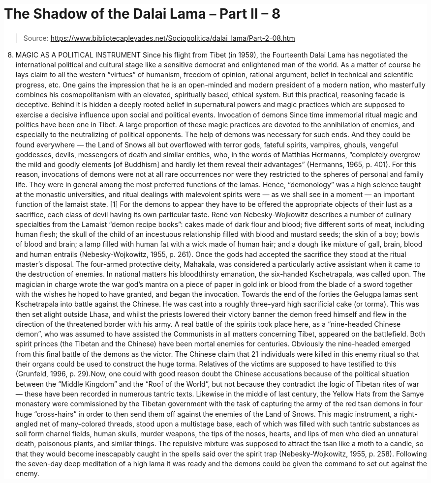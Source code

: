 # The Shadow of the Dalai Lama – Part II – 8

> Source: https://www.bibliotecapleyades.net/Sociopolitica/dalai_lama/Part-2-08.htm

8. MAGIC AS A POLITICAL INSTRUMENT
Since his flight from Tibet (in 1959), the Fourteenth Dalai Lama has negotiated the international political and cultural stage like a sensitive democrat and enlightened man of the world. As a matter of course he lays claim to all the western “virtues” of humanism, freedom of opinion, rational argument, belief in technical and scientific progress, etc. One gains the impression that he is an open-minded and modern president of a modern nation, who masterfully combines his cosmopolitanism with an elevated, spiritually based, ethical system. But this practical, reasoning facade is deceptive. Behind it is hidden a deeply rooted belief in supernatural powers and magic practices which are supposed to exercise a decisive influence upon social and political events.
Invocation of demons
Since time immemorial ritual magic and politics have been one in Tibet. A large proportion of these magic practices are devoted to the annihilation of enemies, and especially to the neutralizing of political opponents. The help of demons was necessary for such ends. And they could be found everywhere — the Land of Snows all but overflowed with terror gods, fateful spirits, vampires, ghouls, vengeful goddesses, devils, messengers of death and similar entities, who, in the words of Matthias Hermanns, “completely overgrow the mild and goodly elements [of Buddhism] and hardly let them reveal their advantages” (Hermanns, 1965, p. 401).
For this reason, invocations of demons were not at all rare occurrences nor were they restricted to the spheres of personal and family life. They were in general among the most preferred functions of the lamas. Hence, “demonology” was a high science taught at the monastic universities, and ritual dealings with malevolent spirits were — as we shall see in a moment — an important function of the lamaist state. [1]
For the demons to appear they have to be offered the appropriate objects of their lust as a sacrifice, each class of devil having its own particular taste. René von Nebesky-Wojkowitz describes a number of culinary specialties from the Lamaist “demon recipe books”: cakes made of dark flour and blood; five different sorts of meat, including human flesh; the skull of the child of an incestuous relationship filled with blood and mustard seeds; the skin of a boy; bowls of blood and brain; a lamp filled with human fat with a wick made of human hair; and a dough like mixture of gall, brain, blood and human entrails (Nebesky-Wojkowitz, 1955, p. 261).
Once the gods had accepted the sacrifice they stood at the ritual master’s disposal. The four-armed protective deity, Mahakala, was considered a particularly active assistant when it came to the destruction of enemies. In national matters his bloodthirsty emanation, the six-handed Kschetrapala, was called upon. The magician in charge wrote the war god’s mantra on a piece of paper in gold ink or blood from the blade of a sword together with the wishes he hoped to have granted, and began the invocation.
Towards the end of the forties the Gelugpa lamas sent Kschetrapala into battle against the Chinese. He was cast into a roughly three-yard high sacrificial cake (or torma). This was then set alight outside Lhasa, and whilst the priests lowered their victory banner the demon freed himself and flew in the direction of the threatened border with his army. A real battle of the spirits took place here, as a “nine-headed Chinese demon”, who was assumed to have assisted the Communists in all matters concerning Tibet, appeared on the battlefield. Both spirit princes (the Tibetan and the Chinese) have been mortal enemies for centuries. Obviously the nine-headed emerged from this final battle of the demons as the victor.
The Chinese claim that 21 individuals were killed in this enemy ritual so that their organs could be used to construct the huge torma. Relatives of the victims are supposed to have testified to this (Grunfeld, 1996, p. 29).Now, one could with good reason doubt the Chinese accusations because of the political situation between the “Middle Kingdom” and the “Roof of the World”, but not because they contradict the logic of Tibetan rites of war — these have been recorded in numerous tantric texts.
Likewise in the middle of last century, the Yellow Hats from the Samye monastery were commissioned by the Tibetan government with the task of capturing the army of the red tsan demons in four huge “cross-hairs” in order to then send them off against the enemies of the Land of Snows. This magic instrument, a right-angled net of many-colored threads, stood upon a multistage base, each of which was filled with such tantric substances as soil form charnel fields, human skulls, murder weapons, the tips of the noses, hearts, and lips of men who died an unnatural death, poisonous plants, and similar things. The repulsive mixture was supposed to attract the tsan like a moth to a candle, so that they would become inescapably caught in the spells said over the spirit trap (Nebesky-Wojkowitz, 1955, p. 258). Following the seven-day deep meditation of a high lama it was ready and the demons could be given the command to set out against the enemy.